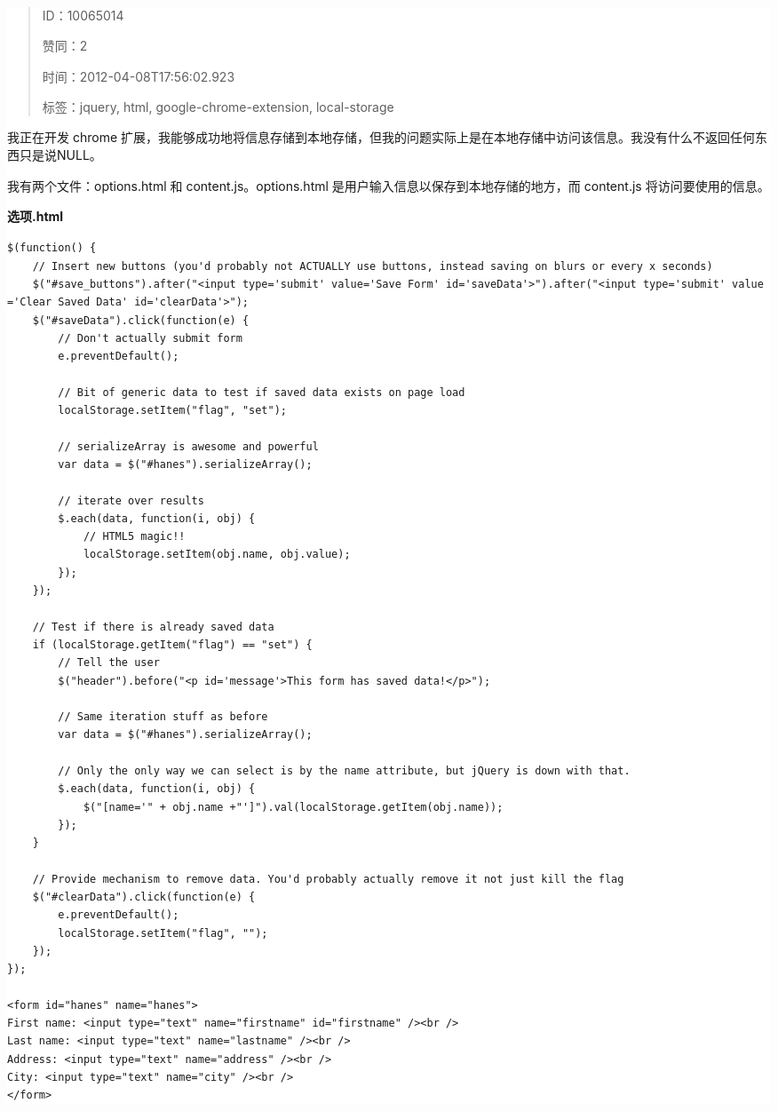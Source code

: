 > ID：10065014
> 
> 赞同：2
> 
> 时间：2012-04-08T17:56:02.923
> 
> 标签：jquery, html, google-chrome-extension, local-storage

我正在开发 chrome 扩展，我能够成功地将信息存储到本地存储，但我的问题实际上是在本地存储中访问该信息。我没有什么不返回任何东西只是说NULL。

我有两个文件：options.html 和 content.js。options.html 是用户输入信息以保存到本地存储的地方，而 content.js 将访问要使用的信息。

**选项.html**

```
$(function() {
    // Insert new buttons (you'd probably not ACTUALLY use buttons, instead saving on blurs or every x seconds)
    $("#save_buttons").after("<input type='submit' value='Save Form' id='saveData'>").after("<input type='submit' value='Clear Saved Data' id='clearData'>");
    $("#saveData").click(function(e) {
        // Don't actually submit form
        e.preventDefault();

        // Bit of generic data to test if saved data exists on page load
        localStorage.setItem("flag", "set");

        // serializeArray is awesome and powerful
        var data = $("#hanes").serializeArray();

        // iterate over results
        $.each(data, function(i, obj) {
            // HTML5 magic!!
            localStorage.setItem(obj.name, obj.value);
        });
    });

    // Test if there is already saved data  
    if (localStorage.getItem("flag") == "set") {
        // Tell the user
        $("header").before("<p id='message'>This form has saved data!</p>");

        // Same iteration stuff as before
        var data = $("#hanes").serializeArray();

        // Only the only way we can select is by the name attribute, but jQuery is down with that.
        $.each(data, function(i, obj) {
            $("[name='" + obj.name +"']").val(localStorage.getItem(obj.name));
        });
    }

    // Provide mechanism to remove data. You'd probably actually remove it not just kill the flag
    $("#clearData").click(function(e) {
        e.preventDefault();
        localStorage.setItem("flag", "");
    });
});

<form id="hanes" name="hanes">
First name: <input type="text" name="firstname" id="firstname" /><br />
Last name: <input type="text" name="lastname" /><br />
Address: <input type="text" name="address" /><br />
City: <input type="text" name="city" /><br />
</form> 
```
